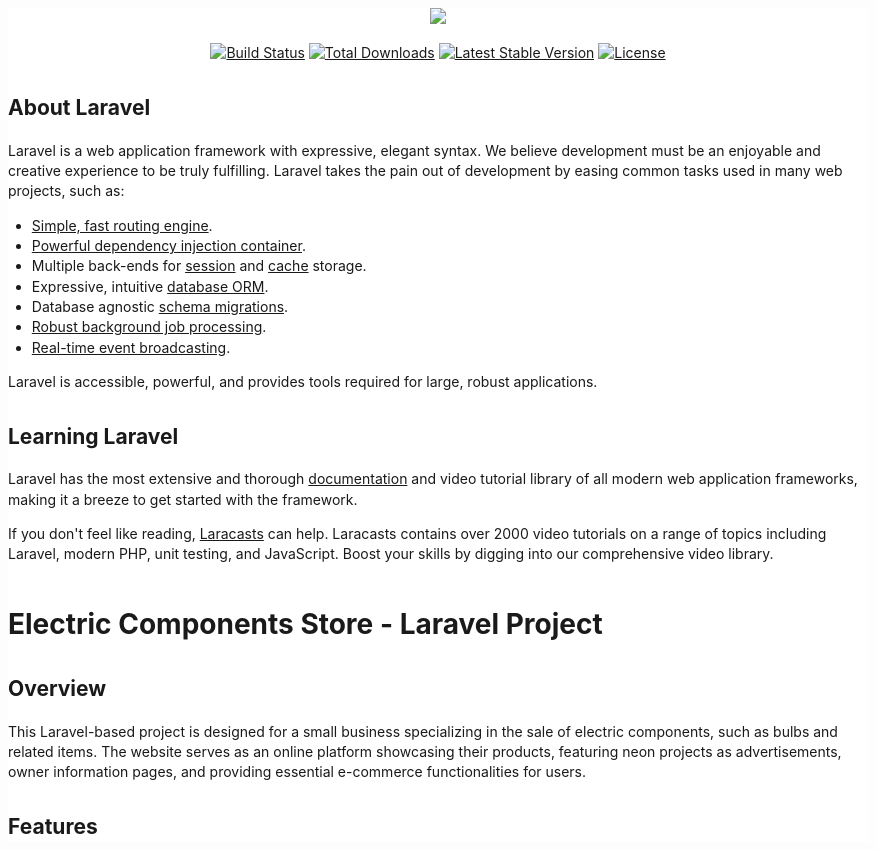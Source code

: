 <p align="center"><a href="https://laravel.com" target="_blank"><img src="https://raw.githubusercontent.com/laravel/art/master/logo-lockup/5%20SVG/2%20CMYK/1%20Full%20Color/laravel-logolockup-cmyk-red.svg" width="400"></a></p>

<p align="center">
<a href="https://travis-ci.org/laravel/framework"><img src="https://travis-ci.org/laravel/framework.svg" alt="Build Status"></a>
<a href="https://packagist.org/packages/laravel/framework"><img src="https://img.shields.io/packagist/dt/laravel/framework" alt="Total Downloads"></a>
<a href="https://packagist.org/packages/laravel/framework"><img src="https://img.shields.io/packagist/v/laravel/framework" alt="Latest Stable Version"></a>
<a href="https://packagist.org/packages/laravel/framework"><img src="https://img.shields.io/packagist/l/laravel/framework" alt="License"></a>
</p>

## About Laravel

Laravel is a web application framework with expressive, elegant syntax. We believe development must be an enjoyable and creative experience to be truly fulfilling. Laravel takes the pain out of development by easing common tasks used in many web projects, such as:

- [Simple, fast routing engine](https://laravel.com/docs/routing).
- [Powerful dependency injection container](https://laravel.com/docs/container).
- Multiple back-ends for [session](https://laravel.com/docs/session) and [cache](https://laravel.com/docs/cache) storage.
- Expressive, intuitive [database ORM](https://laravel.com/docs/eloquent).
- Database agnostic [schema migrations](https://laravel.com/docs/migrations).
- [Robust background job processing](https://laravel.com/docs/queues).
- [Real-time event broadcasting](https://laravel.com/docs/broadcasting).

Laravel is accessible, powerful, and provides tools required for large, robust applications.

## Learning Laravel

Laravel has the most extensive and thorough [documentation](https://laravel.com/docs) and video tutorial library of all modern web application frameworks, making it a breeze to get started with the framework.

If you don't feel like reading, [Laracasts](https://laracasts.com) can help. Laracasts contains over 2000 video tutorials on a range of topics including Laravel, modern PHP, unit testing, and JavaScript. Boost your skills by digging into our comprehensive video library.


# Electric Components Store - Laravel Project

## Overview

This Laravel-based project is designed for a small business specializing in the sale of electric components, such as bulbs and related items. The website serves as an online platform showcasing their products, featuring neon projects as advertisements, owner information pages, and providing essential e-commerce functionalities for users.

## Features
